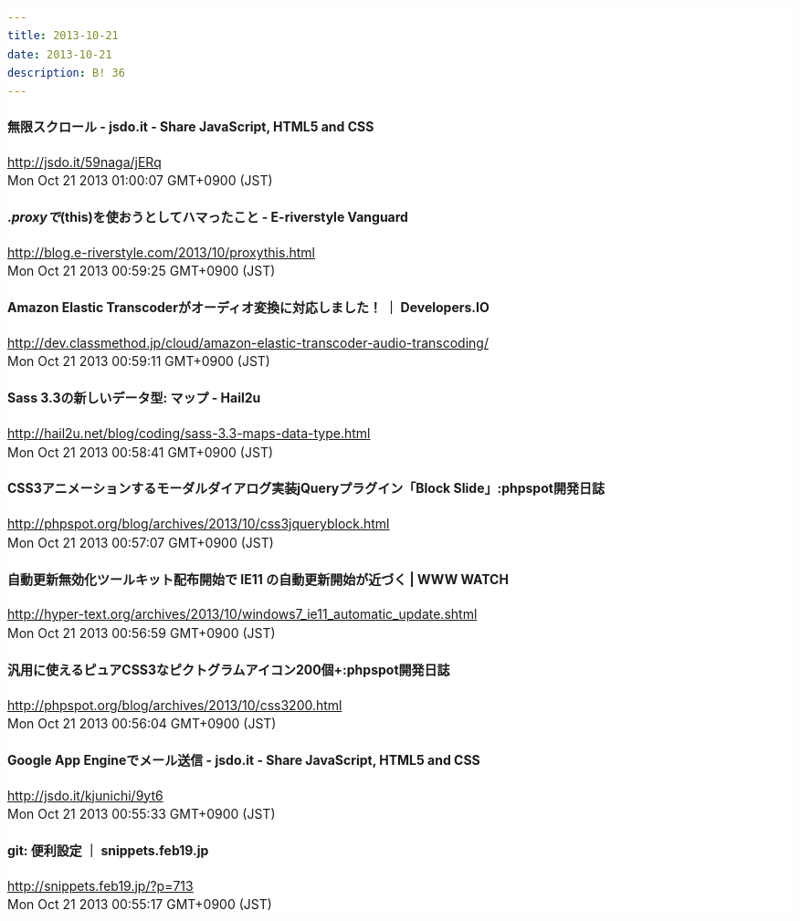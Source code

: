 ```yaml
---
title: 2013-10-21
date: 2013-10-21
description: B! 36
---
```


#### 無限スクロール - jsdo.it - Share JavaScript, HTML5 and CSS
http://jsdo.it/59naga/jERq<br>
Mon Oct 21 2013 01:00:07 GMT+0900 (JST)<br>


#### $.proxyで$(this)を使おうとしてハマったこと - E-riverstyle Vanguard
http://blog.e-riverstyle.com/2013/10/proxythis.html<br>
Mon Oct 21 2013 00:59:25 GMT+0900 (JST)<br>


#### Amazon Elastic Transcoderがオーディオ変換に対応しました！ ｜ Developers.IO
http://dev.classmethod.jp/cloud/amazon-elastic-transcoder-audio-transcoding/<br>
Mon Oct 21 2013 00:59:11 GMT+0900 (JST)<br>


#### Sass 3.3の新しいデータ型: マップ - Hail2u
http://hail2u.net/blog/coding/sass-3.3-maps-data-type.html<br>
Mon Oct 21 2013 00:58:41 GMT+0900 (JST)<br>


#### CSS3アニメーションするモーダルダイアログ実装jQueryプラグイン「Block Slide」:phpspot開発日誌
http://phpspot.org/blog/archives/2013/10/css3jqueryblock.html<br>
Mon Oct 21 2013 00:57:07 GMT+0900 (JST)<br>


#### 自動更新無効化ツールキット配布開始で IE11 の自動更新開始が近づく | WWW WATCH
http://hyper-text.org/archives/2013/10/windows7_ie11_automatic_update.shtml<br>
Mon Oct 21 2013 00:56:59 GMT+0900 (JST)<br>


#### 汎用に使えるピュアCSS3なピクトグラムアイコン200個+:phpspot開発日誌
http://phpspot.org/blog/archives/2013/10/css3200.html<br>
Mon Oct 21 2013 00:56:04 GMT+0900 (JST)<br>


#### Google App Engineでメール送信 - jsdo.it - Share JavaScript, HTML5 and CSS
http://jsdo.it/kjunichi/9yt6<br>
Mon Oct 21 2013 00:55:33 GMT+0900 (JST)<br>


#### git: 便利設定 ｜ snippets.feb19.jp
http://snippets.feb19.jp/?p=713<br>
Mon Oct 21 2013 00:55:17 GMT+0900 (JST)<br>
